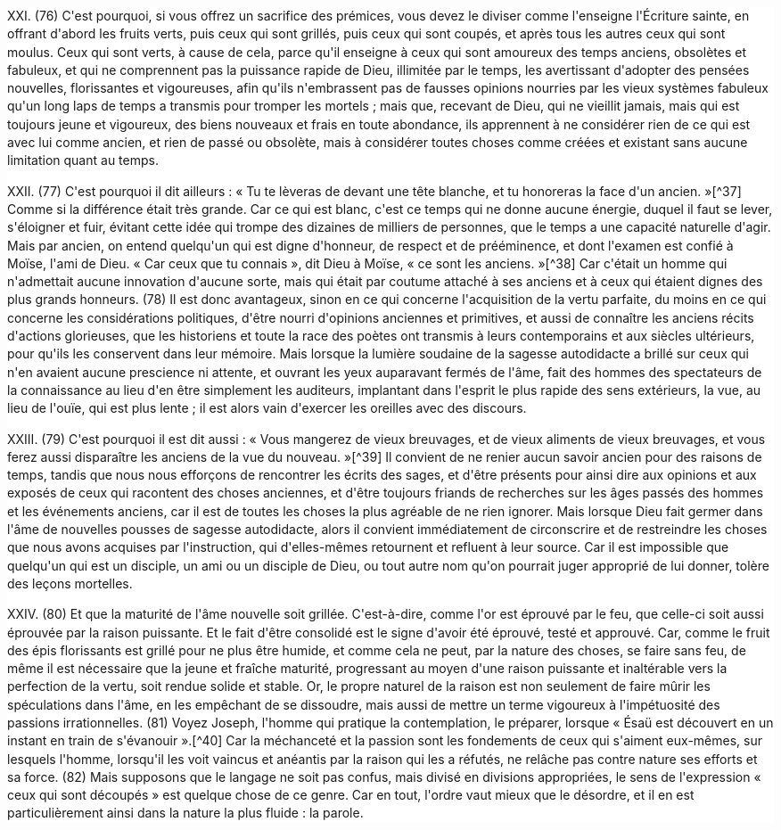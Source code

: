 XXI. <span id="v76">(76)</span> C'est pourquoi, si vous offrez un sacrifice des prémices, vous devez le diviser comme l'enseigne l'Écriture sainte, en offrant d'abord les fruits verts, puis ceux qui sont grillés, puis ceux qui sont coupés, et après tous les autres ceux qui sont moulus. Ceux qui sont verts, à cause de cela, parce qu'il enseigne à ceux qui sont amoureux des temps anciens, obsolètes et fabuleux, et qui ne comprennent pas la puissance rapide de Dieu, illimitée par le temps, les avertissant d'adopter des pensées nouvelles, florissantes et vigoureuses, afin qu'ils n'embrassent pas de fausses opinions nourries par les vieux systèmes fabuleux qu'un long laps de temps a transmis pour tromper les mortels ; mais que, recevant de Dieu, qui ne vieillit jamais, mais qui est toujours jeune et vigoureux, des biens nouveaux et frais en toute abondance, ils apprennent à ne considérer rien de ce qui est avec lui comme ancien, et rien de passé ou obsolète, mais à considérer toutes choses comme créées et existant sans aucune limitation quant au temps.

XXII. <span id="v77">(77)</span> C'est pourquoi il dit ailleurs : « Tu te lèveras de devant une tête blanche, et tu honoreras la face d'un ancien. »[^37] Comme si la différence était très grande. Car ce qui est blanc, c'est ce temps qui ne donne aucune énergie, duquel il faut se lever, s'éloigner et fuir, évitant cette idée qui trompe des dizaines de milliers de personnes, que le temps a une capacité naturelle d'agir. Mais par ancien, on entend quelqu'un qui est digne d'honneur, de respect et de prééminence, et dont l'examen est confié à Moïse, l'ami de Dieu. « Car ceux que tu connais », dit Dieu à Moïse, « ce sont les anciens. »[^38] Car c'était un homme qui n'admettait aucune innovation d'aucune sorte, mais qui était par coutume attaché à ses anciens et à ceux qui étaient dignes des plus grands honneurs. <span id="v78">(78)</span> Il est donc avantageux, sinon en ce qui concerne l'acquisition de la vertu parfaite, du moins en ce qui concerne les considérations politiques, d'être nourri d'opinions anciennes et primitives, et aussi de connaître les anciens récits d'actions glorieuses, que les historiens et toute la race des poètes ont transmis à leurs contemporains et aux siècles ultérieurs, pour qu'ils les conservent dans leur mémoire. Mais lorsque la lumière soudaine de la sagesse autodidacte a brillé sur ceux qui n'en avaient aucune prescience ni attente, et ouvrant les yeux auparavant fermés de l'âme, fait des hommes des spectateurs de la connaissance au lieu d'en être simplement les auditeurs, implantant dans l'esprit le plus rapide des sens extérieurs, la vue, au lieu de l'ouïe, qui est plus lente ; il est alors vain d'exercer les oreilles avec des discours.

XXIII. <span id="v79">(79)</span> C'est pourquoi il est dit aussi : « Vous mangerez de vieux breuvages, et de vieux aliments de vieux breuvages, et vous ferez aussi disparaître les anciens de la vue du nouveau. »[^39] Il convient de ne renier aucun savoir ancien pour des raisons de temps, tandis que nous nous efforçons de rencontrer les écrits des sages, et d'être présents pour ainsi dire aux opinions et aux exposés de ceux qui racontent des choses anciennes, et d'être toujours friands de recherches sur les âges passés des hommes et les événements anciens, car il est de toutes les choses la plus agréable de ne rien ignorer. Mais lorsque Dieu fait germer dans l'âme de nouvelles pousses de sagesse autodidacte, alors il convient immédiatement de circonscrire et de restreindre les choses que nous avons acquises par l'instruction, qui d'elles-mêmes retournent et refluent à leur source. Car il est impossible que quelqu'un qui est un disciple, un ami ou un disciple de Dieu, ou tout autre nom qu'on pourrait juger approprié de lui donner, tolère des leçons mortelles.

XXIV. <span id="v80">(80)</span> Et que la maturité de l'âme nouvelle soit grillée. C'est-à-dire, comme l'or est éprouvé par le feu, que celle-ci soit aussi éprouvée par la raison puissante. Et le fait d'être consolidé est le signe d'avoir été éprouvé, testé et approuvé. Car, comme le fruit des épis florissants est grillé pour ne plus être humide, et comme cela ne peut, par la nature des choses, se faire sans feu, de même il est nécessaire que la jeune et fraîche maturité, progressant au moyen d'une raison puissante et inaltérable vers la perfection de la vertu, soit rendue solide et stable. Or, le propre naturel de la raison est non seulement de faire mûrir les spéculations dans l'âme, en les empêchant de se dissoudre, mais aussi de mettre un terme vigoureux à l'impétuosité des passions irrationnelles. <span id="v81">(81)</span> Voyez Joseph, l'homme qui pratique la contemplation, le préparer, lorsque « Ésaü est découvert en un instant en train de s'évanouir ».[^40] Car la méchanceté et la passion sont les fondements de ceux qui s'aiment eux-mêmes, sur lesquels l'homme, lorsqu'il les voit vaincus et anéantis par la raison qui les a réfutés, ne relâche pas contre nature ses efforts et sa force. <span id="v82">(82)</span> Mais supposons que le langage ne soit pas confus, mais divisé en divisions appropriées, le sens de l'expression « ceux qui sont découpés » est quelque chose de ce genre. Car en tout, l'ordre vaut mieux que le désordre, et il en est particulièrement ainsi dans la nature la plus fluide : la parole.
